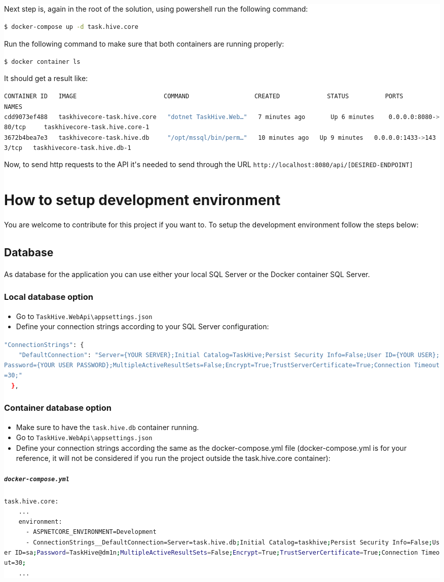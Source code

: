 Next step is, again in the root of the solution, using powershell run the following command:
```bash
$ docker-compose up -d task.hive.core
```

Run the following command to make sure that both containers are running properly:
```bash
$ docker container ls
```

It should get a result like:
```bash
CONTAINER ID   IMAGE                        COMMAND                  CREATED             STATUS          PORTS                    NAMES
cdd9073ef488   taskhivecore-task.hive.core   "dotnet TaskHive.Web…"   7 minutes ago       Up 6 minutes    0.0.0.0:8080->80/tcp     taskhivecore-task.hive.core-1
3672b4bea7e3   taskhivecore-task.hive.db     "/opt/mssql/bin/perm…"   10 minutes ago   Up 9 minutes   0.0.0.0:1433->1433/tcp   taskhivecore-task.hive.db-1
```

Now, to send http requests to the API it's needed to send through the URL `http://localhost:8080/api/[DESIRED-ENDPOINT]`

# How to setup development environment

You are welcome to contribute for this project if you want to. To setup the development environment follow the steps below:

## Database
As database for the application you can use either your local SQL Server or the Docker container SQL Server.

### Local database option
* Go to `TaskHive.WebApi\appsettings.json`
* Define your connection strings according to your SQL Server configuration:
```bash
"ConnectionStrings": {
    "DefaultConnection": "Server={YOUR SERVER};Initial Catalog=TaskHive;Persist Security Info=False;User ID={YOUR USER};Password={YOUR USER PASSWORD};MultipleActiveResultSets=False;Encrypt=True;TrustServerCertificate=True;Connection Timeout=30;"
  },
```

### Container database option

* Make sure to have the `task.hive.db` container running.
* Go to `TaskHive.WebApi\appsettings.json`
* Define your connection strings according the same as the docker-compose.yml file (docker-compose.yml is for your reference, it will not be considered if you run the project outside the task.hive.core container):

##### `docker-compose.yml`
```bash
task.hive.core:
    ...
    environment:
      - ASPNETCORE_ENVIRONMENT=Development
      - ConnectionStrings__DefaultConnection=Server=task.hive.db;Initial Catalog=taskhive;Persist Security Info=False;User ID=sa;Password=TaskHive@dm1n;MultipleActiveResultSets=False;Encrypt=True;TrustServerCertificate=True;Connection Timeout=30;
    ...
```

